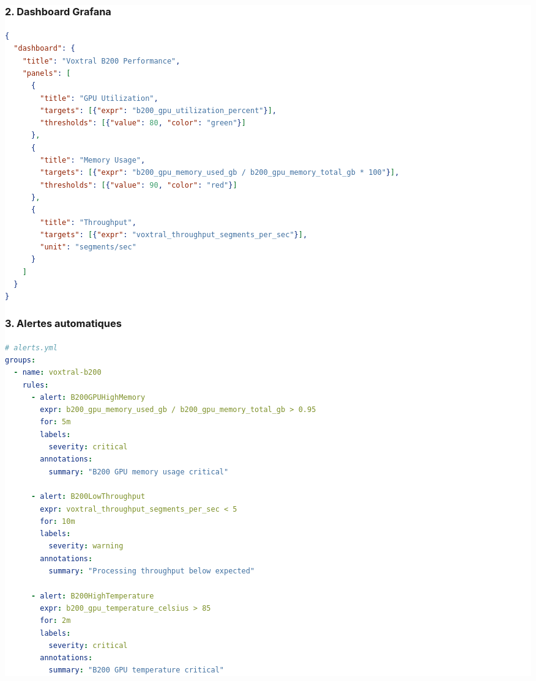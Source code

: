 ### 2. Dashboard Grafana
```json
{
  "dashboard": {
    "title": "Voxtral B200 Performance",
    "panels": [
      {
        "title": "GPU Utilization",
        "targets": [{"expr": "b200_gpu_utilization_percent"}],
        "thresholds": [{"value": 80, "color": "green"}]
      },
      {
        "title": "Memory Usage", 
        "targets": [{"expr": "b200_gpu_memory_used_gb / b200_gpu_memory_total_gb * 100"}],
        "thresholds": [{"value": 90, "color": "red"}]
      },
      {
        "title": "Throughput",
        "targets": [{"expr": "voxtral_throughput_segments_per_sec"}],
        "unit": "segments/sec"
      }
    ]
  }
}
```

### 3. Alertes automatiques
```yaml
# alerts.yml
groups:
  - name: voxtral-b200
    rules:
      - alert: B200GPUHighMemory
        expr: b200_gpu_memory_used_gb / b200_gpu_memory_total_gb > 0.95
        for: 5m
        labels:
          severity: critical
        annotations:
          summary: "B200 GPU memory usage critical"
          
      - alert: B200LowThroughput
        expr: voxtral_throughput_segments_per_sec < 5
        for: 10m
        labels:
          severity: warning
        annotations:
          summary: "Processing throughput below expected"
          
      - alert: B200HighTemperature
        expr: b200_gpu_temperature_celsius > 85
        for: 2m
        labels:
          severity: critical
        annotations:
          summary: "B200 GPU temperature critical"
```
